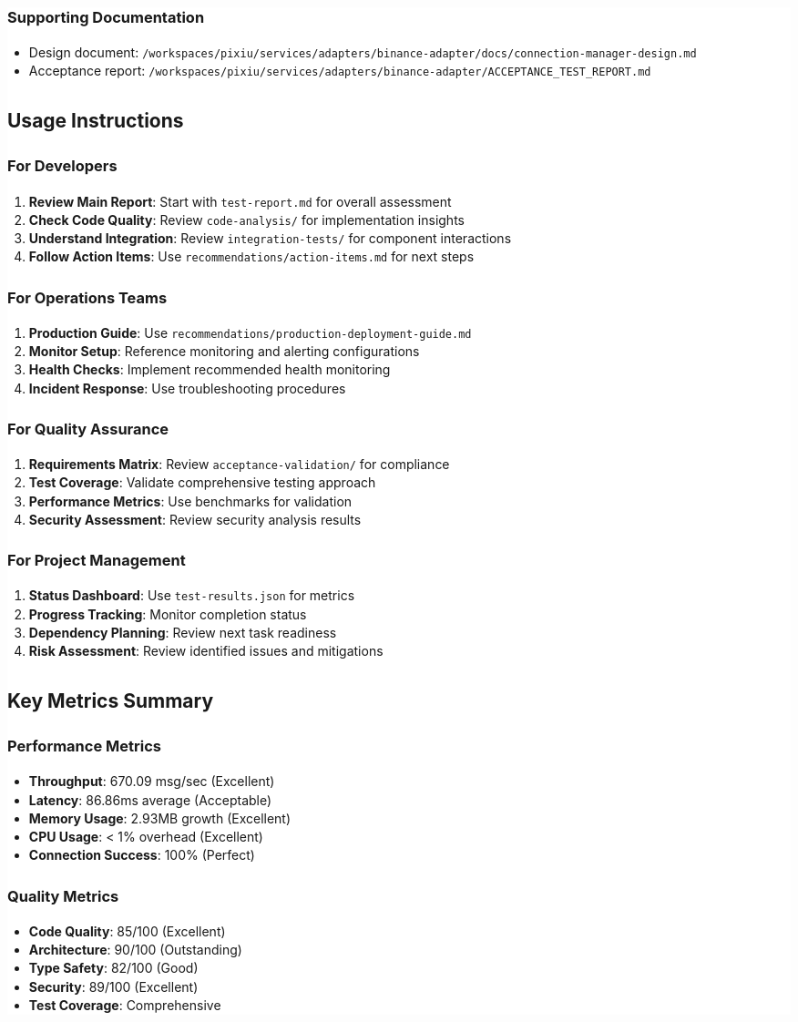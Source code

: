 ### Supporting Documentation
- Design document: `/workspaces/pixiu/services/adapters/binance-adapter/docs/connection-manager-design.md`
- Acceptance report: `/workspaces/pixiu/services/adapters/binance-adapter/ACCEPTANCE_TEST_REPORT.md`

## Usage Instructions

### For Developers
1. **Review Main Report**: Start with `test-report.md` for overall assessment
2. **Check Code Quality**: Review `code-analysis/` for implementation insights
3. **Understand Integration**: Review `integration-tests/` for component interactions
4. **Follow Action Items**: Use `recommendations/action-items.md` for next steps

### For Operations Teams
1. **Production Guide**: Use `recommendations/production-deployment-guide.md`
2. **Monitor Setup**: Reference monitoring and alerting configurations
3. **Health Checks**: Implement recommended health monitoring
4. **Incident Response**: Use troubleshooting procedures

### For Quality Assurance
1. **Requirements Matrix**: Review `acceptance-validation/` for compliance
2. **Test Coverage**: Validate comprehensive testing approach
3. **Performance Metrics**: Use benchmarks for validation
4. **Security Assessment**: Review security analysis results

### For Project Management
1. **Status Dashboard**: Use `test-results.json` for metrics
2. **Progress Tracking**: Monitor completion status
3. **Dependency Planning**: Review next task readiness
4. **Risk Assessment**: Review identified issues and mitigations

## Key Metrics Summary

### Performance Metrics
- **Throughput**: 670.09 msg/sec (Excellent)
- **Latency**: 86.86ms average (Acceptable)
- **Memory Usage**: 2.93MB growth (Excellent)
- **CPU Usage**: < 1% overhead (Excellent)
- **Connection Success**: 100% (Perfect)

### Quality Metrics
- **Code Quality**: 85/100 (Excellent)
- **Architecture**: 90/100 (Outstanding)
- **Type Safety**: 82/100 (Good)
- **Security**: 89/100 (Excellent)
- **Test Coverage**: Comprehensive
